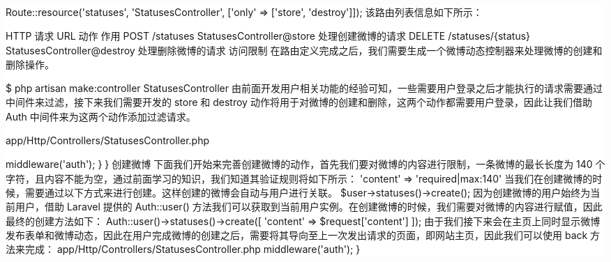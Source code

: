 Route::resource('statuses', 'StatusesController', ['only' => ['store', 'destroy']]);
该路由列表信息如下所示：

HTTP 请求	URL	动作	作用
POST	/statuses	StatusesController@store	处理创建微博的请求
DELETE	/statuses/{status}	StatusesController@destroy	处理删除微博的请求
访问限制
在路由定义完成之后，我们需要生成一个微博动态控制器来处理微博的创建和删除操作。

$ php artisan make:controller StatusesController
由前面开发用户相关功能的经验可知，一些需要用户登录之后才能执行的请求需要通过中间件来过滤，接下来我们需要开发的 store 和 destroy 动作将用于对微博的创建和删除，这两个动作都需要用户登录，因此让我们借助 Auth 中间件来为这两个动作添加过滤请求。

app/Http/Controllers/StatusesController.php

<?php

namespace App\Http\Controllers;

use Illuminate\Http\Request;

class StatusesController extends Controller
{
    public function __construct()
    {
        $this->middleware('auth');
    }
}
创建微博
下面我们开始来完善创建微博的动作，首先我们要对微博的内容进行限制，一条微博的最长长度为 140 个字符，且内容不能为空，通过前面学习的知识，我们知道其验证规则将如下所示：

'content' => 'required|max:140'
当我们在创建微博的时候，需要通过以下方式来进行创建。这样创建的微博会自动与用户进行关联。

$user->statuses()->create();
因为创建微博的用户始终为当前用户，借助 Laravel 提供的 Auth::user() 方法我们可以获取到当前用户实例。在创建微博的时候，我们需要对微博的内容进行赋值，因此最终的创建方法如下：

Auth::user()->statuses()->create([
    'content' => $request['content']
]);
由于我们接下来会在主页上同时显示微博发布表单和微博动态，因此在用户完成微博的创建之后，需要将其导向至上一次发出请求的页面，即网站主页，因此我们可以使用 back 方法来完成：

app/Http/Controllers/StatusesController.php

<?php

namespace App\Http\Controllers;

use Illuminate\Http\Request;
use App\Models\Status;
use Auth;

class StatusesController extends Controller
{
    public function __construct()
    {
        $this->middleware('auth');
    }
